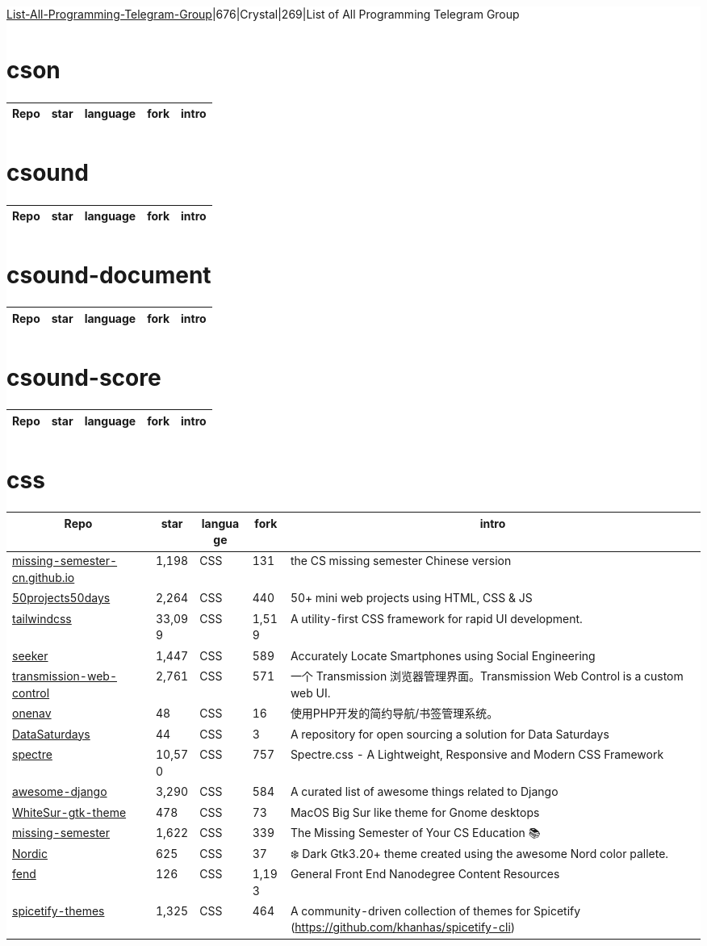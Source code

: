 [List-All-Programming-Telegram-Group](https://github.com/hendisantika/List-All-Programming-Telegram-Group)|676|Crystal|269|List of All Programming Telegram Group


# cson

Repo|star|language|fork|intro
-|-|-|-|-



# csound

Repo|star|language|fork|intro
-|-|-|-|-



# csound-document

Repo|star|language|fork|intro
-|-|-|-|-



# csound-score

Repo|star|language|fork|intro
-|-|-|-|-



# css

Repo|star|language|fork|intro
-|-|-|-|-
[missing-semester-cn.github.io](https://github.com/missing-semester-cn/missing-semester-cn.github.io)|1,198|CSS|131|the CS missing semester Chinese version
[50projects50days](https://github.com/bradtraversy/50projects50days)|2,264|CSS|440|50+ mini web projects using HTML, CSS & JS
[tailwindcss](https://github.com/tailwindlabs/tailwindcss)|33,099|CSS|1,519|A utility-first CSS framework for rapid UI development.
[seeker](https://github.com/thewhiteh4t/seeker)|1,447|CSS|589|Accurately Locate Smartphones using Social Engineering
[transmission-web-control](https://github.com/ronggang/transmission-web-control)|2,761|CSS|571|一个 Transmission 浏览器管理界面。Transmission Web Control is a custom web UI.
[onenav](https://github.com/helloxz/onenav)|48|CSS|16|使用PHP开发的简约导航/书签管理系统。
[DataSaturdays](https://github.com/sqlcollaborative/DataSaturdays)|44|CSS|3|A repository for open sourcing a solution for Data Saturdays
[spectre](https://github.com/picturepan2/spectre)|10,570|CSS|757|Spectre.css - A Lightweight, Responsive and Modern CSS Framework
[awesome-django](https://github.com/wsvincent/awesome-django)|3,290|CSS|584|A curated list of awesome things related to Django
[WhiteSur-gtk-theme](https://github.com/vinceliuice/WhiteSur-gtk-theme)|478|CSS|73|MacOS Big Sur like theme for Gnome desktops
[missing-semester](https://github.com/missing-semester/missing-semester)|1,622|CSS|339|The Missing Semester of Your CS Education 📚
[Nordic](https://github.com/EliverLara/Nordic)|625|CSS|37|❄️ Dark Gtk3.20+ theme created using the awesome Nord color pallete.
[fend](https://github.com/udacity/fend)|126|CSS|1,193|General Front End Nanodegree Content Resources
[spicetify-themes](https://github.com/morpheusthewhite/spicetify-themes)|1,325|CSS|464|A community-driven collection of themes for Spicetify (https://github.com/khanhas/spicetify-cli)